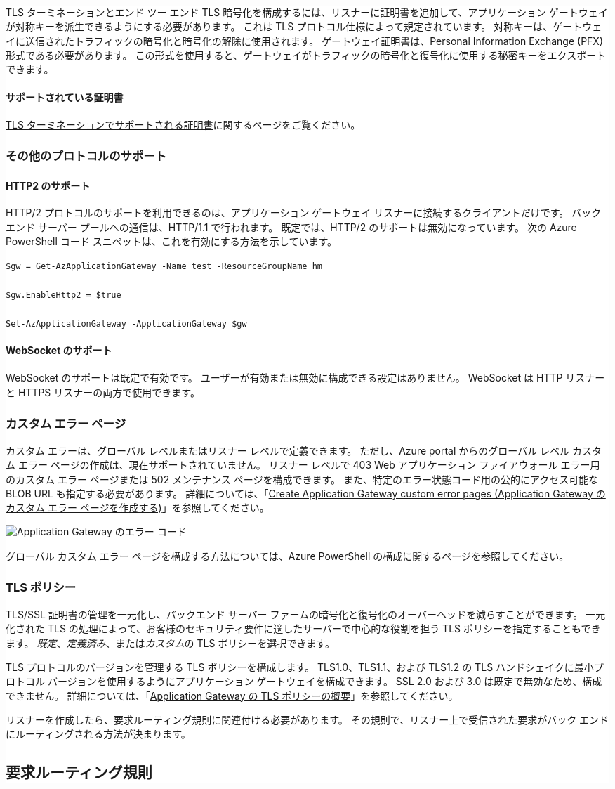 
TLS ターミネーションとエンド ツー エンド TLS 暗号化を構成するには、リスナーに証明書を追加して、アプリケーション ゲートウェイが対称キーを派生できるようにする必要があります。 これは TLS プロトコル仕様によって規定されています。 対称キーは、ゲートウェイに送信されたトラフィックの暗号化と暗号化の解除に使用されます。 ゲートウェイ証明書は、Personal Information Exchange (PFX) 形式である必要があります。 この形式を使用すると、ゲートウェイがトラフィックの暗号化と復号化に使用する秘密キーをエクスポートできます。

#### <a name="supported-certificates"></a>サポートされている証明書

[TLS ターミネーションでサポートされる証明書](https://docs.microsoft.com/azure/application-gateway/ssl-overview#certificates-supported-for-ssl-termination)に関するページをご覧ください。

### <a name="additional-protocol-support"></a>その他のプロトコルのサポート

#### <a name="http2-support"></a>HTTP2 のサポート

HTTP/2 プロトコルのサポートを利用できるのは、アプリケーション ゲートウェイ リスナーに接続するクライアントだけです。 バックエンド サーバー プールへの通信は、HTTP/1.1 で行われます。 既定では、HTTP/2 のサポートは無効になっています。 次の Azure PowerShell コード スニペットは、これを有効にする方法を示しています。

```azurepowershell
$gw = Get-AzApplicationGateway -Name test -ResourceGroupName hm

$gw.EnableHttp2 = $true

Set-AzApplicationGateway -ApplicationGateway $gw
```

#### <a name="websocket-support"></a>WebSocket のサポート

WebSocket のサポートは既定で有効です。 ユーザーが有効または無効に構成できる設定はありません。 WebSocket は HTTP リスナーと HTTPS リスナーの両方で使用できます。

### <a name="custom-error-pages"></a>カスタム エラー ページ

カスタム エラーは、グローバル レベルまたはリスナー レベルで定義できます。 ただし、Azure portal からのグローバル レベル カスタム エラー ページの作成は、現在サポートされていません。 リスナー レベルで 403 Web アプリケーション ファイアウォール エラー用のカスタム エラー ページまたは 502 メンテナンス ページを構成できます。 また、特定のエラー状態コード用の公的にアクセス可能な BLOB URL も指定する必要があります。 詳細については、「[Create Application Gateway custom error pages (Application Gateway のカスタム エラー ページを作成する)](https://docs.microsoft.com/azure/application-gateway/custom-error)」を参照してください。

![Application Gateway のエラー コード](https://docs.microsoft.com/azure/application-gateway/media/custom-error/ag-error-codes.png)

グローバル カスタム エラー ページを構成する方法については、[Azure PowerShell の構成](https://docs.microsoft.com/azure/application-gateway/custom-error#azure-powershell-configuration)に関するページを参照してください。

### <a name="tls-policy"></a>TLS ポリシー

TLS/SSL 証明書の管理を一元化し、バックエンド サーバー ファームの暗号化と復号化のオーバーヘッドを減らすことができます。 一元化された TLS の処理によって、お客様のセキュリティ要件に適したサーバーで中心的な役割を担う TLS ポリシーを指定することもできます。 *既定*、*定義済み*、または*カスタム*の TLS ポリシーを選択できます。

TLS プロトコルのバージョンを管理する TLS ポリシーを構成します。 TLS1.0、TLS1.1、および TLS1.2 の TLS ハンドシェイクに最小プロトコル バージョンを使用するようにアプリケーション ゲートウェイを構成できます。 SSL 2.0 および 3.0 は既定で無効なため、構成できません。 詳細については、「[Application Gateway の TLS ポリシーの概要](https://docs.microsoft.com/azure/application-gateway/application-gateway-ssl-policy-overview)」を参照してください。

リスナーを作成したら、要求ルーティング規則に関連付ける必要があります。 その規則で、リスナー上で受信された要求がバック エンドにルーティングされる方法が決まります。

## <a name="request-routing-rules"></a>要求ルーティング規則
